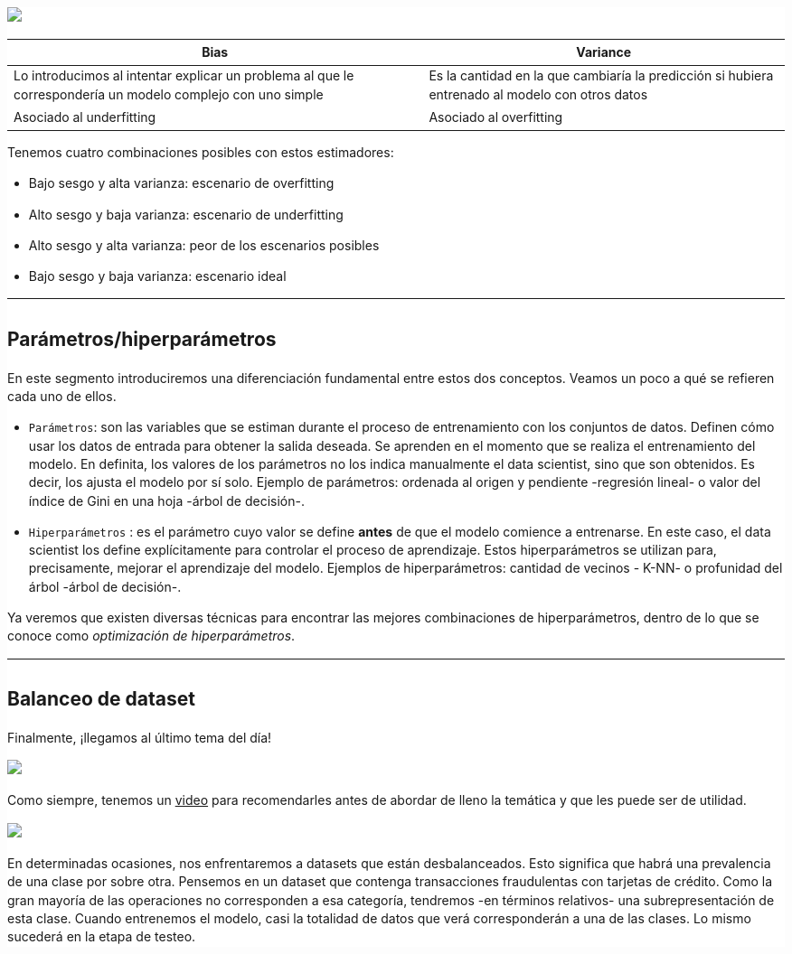 <img src="https://bookdown.org/victor_morales/TecnicasML/images/14_fig1.png" height = 500px>


|Bias|Variance|
|--|--|
|Lo introducimos al intentar explicar un problema al que le correspondería un modelo complejo con uno simple|Es la cantidad en la que cambiaría la predicción si hubiera entrenado al modelo con otros datos|
|Asociado al underfitting|Asociado al overfitting|

Tenemos cuatro combinaciones posibles con estos estimadores:

+ Bajo sesgo y alta varianza: escenario de overfitting

+ Alto sesgo y baja varianza: escenario de underfitting

+ Alto sesgo y alta varianza: peor de los escenarios posibles

+ Bajo sesgo y baja varianza: escenario ideal

- - -

## **Parámetros/hiperparámetros**

En este segmento introduciremos una diferenciación fundamental entre estos dos conceptos. Veamos un poco a qué se refieren cada uno de ellos.

+ `Parámetros`: son las variables que se estiman durante el proceso de entrenamiento con los conjuntos de datos. Definen cómo usar los datos de entrada para obtener la salida deseada. Se aprenden en el momento que se realiza el entrenamiento del modelo. En definita, los valores de los parámetros no los indica manualmente el data scientist, sino que son obtenidos. Es decir, los ajusta el modelo por sí solo. Ejemplo de parámetros: ordenada al origen y pendiente -regresión lineal- o valor del índice de Gini en una hoja -árbol de decisión-.

+ `Hiperparámetros` : es el parámetro cuyo valor se define **antes** de que el modelo comience a entrenarse. En este caso, el data scientist los define explícitamente para controlar el proceso de aprendizaje. Estos hiperparámetros se utilizan para, precisamente, mejorar el aprendizaje del modelo. Ejemplos de hiperparámetros: cantidad de vecinos - K-NN- o profunidad del árbol -árbol de decisión-. 

Ya veremos que existen diversas técnicas para encontrar las mejores combinaciones de hiperparámetros, dentro de lo que se conoce como *optimización de hiperparámetros*.
- - - 

## **Balanceo de dataset**

Finalmente, ¡llegamos al último tema del día!

<img src="https://i.imgflip.com/5bfuhm.png" height = 200px>

Como siempre, tenemos un [video](https://www.youtube.com/watch?v=TJJOz6thSfk&ab_channel=AprendeIAconLigdiGonzalez) para recomendarles antes de abordar de lleno la temática y que les puede ser de utilidad. 

<img src="https://live.staticflickr.com/65535/48051918992_f0b8f3a76a_b.jpg" height = 300px>

En determinadas ocasiones, nos enfrentaremos a datasets que están desbalanceados. Esto significa que habrá una prevalencia de una clase por sobre otra. Pensemos en un dataset que contenga transacciones fraudulentas con tarjetas de crédito. Como la gran mayoría de las operaciones no corresponden a esa categoría, tendremos -en términos relativos- una subrepresentación de esta clase.
Cuando entrenemos el modelo, casi la totalidad de datos que verá corresponderán a una de las clases. Lo mismo sucederá en la etapa de testeo.
